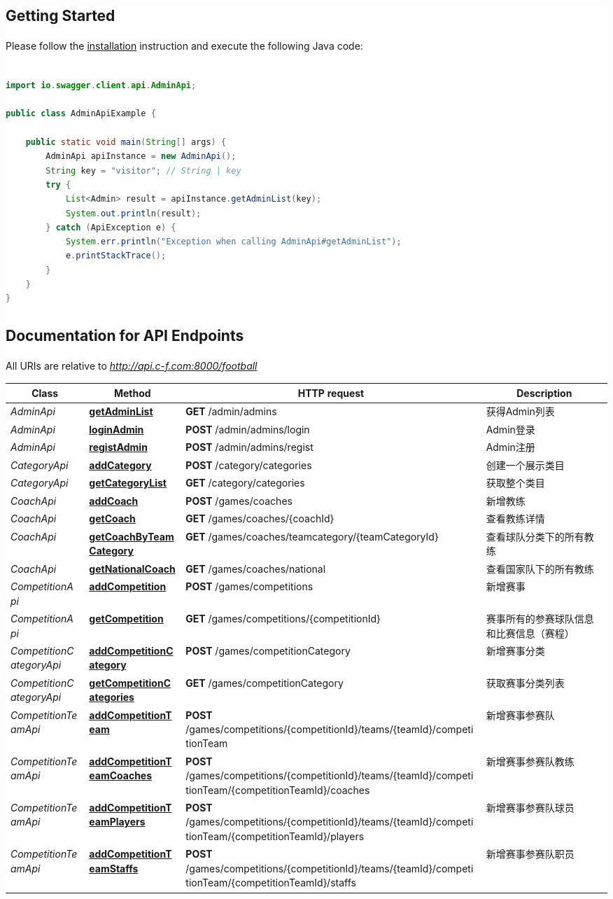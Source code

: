 ## Getting Started

Please follow the [installation](#installation) instruction and execute the following Java code:

```java

import io.swagger.client.api.AdminApi;

public class AdminApiExample {

    public static void main(String[] args) {
        AdminApi apiInstance = new AdminApi();
        String key = "visitor"; // String | key
        try {
            List<Admin> result = apiInstance.getAdminList(key);
            System.out.println(result);
        } catch (ApiException e) {
            System.err.println("Exception when calling AdminApi#getAdminList");
            e.printStackTrace();
        }
    }
}

```

## Documentation for API Endpoints

All URIs are relative to *http://api.c-f.com:8000/football*

Class | Method | HTTP request | Description
------------ | ------------- | ------------- | -------------
*AdminApi* | [**getAdminList**](docs/AdminApi.md#getAdminList) | **GET** /admin/admins | 获得Admin列表
*AdminApi* | [**loginAdmin**](docs/AdminApi.md#loginAdmin) | **POST** /admin/admins/login | Admin登录
*AdminApi* | [**registAdmin**](docs/AdminApi.md#registAdmin) | **POST** /admin/admins/regist | Admin注册
*CategoryApi* | [**addCategory**](docs/CategoryApi.md#addCategory) | **POST** /category/categories | 创建一个展示类目
*CategoryApi* | [**getCategoryList**](docs/CategoryApi.md#getCategoryList) | **GET** /category/categories | 获取整个类目
*CoachApi* | [**addCoach**](docs/CoachApi.md#addCoach) | **POST** /games/coaches | 新增教练
*CoachApi* | [**getCoach**](docs/CoachApi.md#getCoach) | **GET** /games/coaches/{coachId} | 查看教练详情
*CoachApi* | [**getCoachByTeamCategory**](docs/CoachApi.md#getCoachByTeamCategory) | **GET** /games/coaches/teamcategory/{teamCategoryId} | 查看球队分类下的所有教练
*CoachApi* | [**getNationalCoach**](docs/CoachApi.md#getNationalCoach) | **GET** /games/coaches/national | 查看国家队下的所有教练
*CompetitionApi* | [**addCompetition**](docs/CompetitionApi.md#addCompetition) | **POST** /games/competitions | 新增赛事
*CompetitionApi* | [**getCompetition**](docs/CompetitionApi.md#getCompetition) | **GET** /games/competitions/{competitionId} | 赛事所有的参赛球队信息和比赛信息（赛程）
*CompetitionCategoryApi* | [**addCompetitionCategory**](docs/CompetitionCategoryApi.md#addCompetitionCategory) | **POST** /games/competitionCategory | 新增赛事分类
*CompetitionCategoryApi* | [**getCompetitionCategories**](docs/CompetitionCategoryApi.md#getCompetitionCategories) | **GET** /games/competitionCategory | 获取赛事分类列表
*CompetitionTeamApi* | [**addCompetitionTeam**](docs/CompetitionTeamApi.md#addCompetitionTeam) | **POST** /games/competitions/{competitionId}/teams/{teamId}/competitionTeam | 新增赛事参赛队
*CompetitionTeamApi* | [**addCompetitionTeamCoaches**](docs/CompetitionTeamApi.md#addCompetitionTeamCoaches) | **POST** /games/competitions/{competitionId}/teams/{teamId}/competitionTeam/{competitionTeamId}/coaches | 新增赛事参赛队教练
*CompetitionTeamApi* | [**addCompetitionTeamPlayers**](docs/CompetitionTeamApi.md#addCompetitionTeamPlayers) | **POST** /games/competitions/{competitionId}/teams/{teamId}/competitionTeam/{competitionTeamId}/players | 新增赛事参赛队球员
*CompetitionTeamApi* | [**addCompetitionTeamStaffs**](docs/CompetitionTeamApi.md#addCompetitionTeamStaffs) | **POST** /games/competitions/{competitionId}/teams/{teamId}/competitionTeam/{competitionTeamId}/staffs | 新增赛事参赛队职员